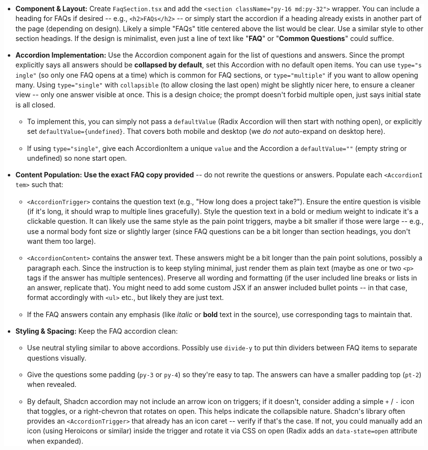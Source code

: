 -   **Component & Layout:** Create `FaqSection.tsx` and add the `<section className="py-16 md:py-32">` wrapper. You can include a heading for FAQs if desired -- e.g., `<h2>FAQs</h2>` -- or simply start the accordion if a heading already exists in another part of the page (depending on design). Likely a simple "FAQs" title centered above the list would be clear. Use a similar style to other section headings. If the design is minimalist, even just a line of text like "**FAQ**" or "**Common Questions**" could suffice.

-   **Accordion Implementation:** Use the Accordion component again for the list of questions and answers. Since the prompt explicitly says all answers should be **collapsed by default**, set this Accordion with no default open items. You can use `type="single"` (so only one FAQ opens at a time) which is common for FAQ sections, or `type="multiple"` if you want to allow opening many. Using `type="single"` with `collapsible` (to allow closing the last open) might be slightly nicer here, to ensure a cleaner view -- only one answer visible at once. This is a design choice; the prompt doesn't forbid multiple open, just says initial state is all closed.

    -   To implement this, you can simply not pass a `defaultValue` (Radix Accordion will then start with nothing open), or explicitly set `defaultValue={undefined}`. That covers both mobile and desktop (we *do not* auto-expand on desktop here).

    -   If using `type="single"`, give each AccordionItem a unique `value` and the Accordion a `defaultValue=""` (empty string or undefined) so none start open.

-   **Content Population:** **Use the exact FAQ copy provided** -- do not rewrite the questions or answers. Populate each `<AccordionItem>` such that:

    -   `<AccordionTrigger>` contains the question text (e.g., "How long does a project take?"). Ensure the entire question is visible (if it's long, it should wrap to multiple lines gracefully). Style the question text in a bold or medium weight to indicate it's a clickable question. It can likely use the same style as the pain point triggers, maybe a bit smaller if those were large -- e.g., use a normal body font size or slightly larger (since FAQ questions can be a bit longer than section headings, you don't want them too large).

    -   `<AccordionContent>` contains the answer text. These answers might be a bit longer than the pain point solutions, possibly a paragraph each. Since the instruction is to keep styling minimal, just render them as plain text (maybe as one or two `<p>` tags if the answer has multiple sentences). Preserve all wording and formatting (if the user included line breaks or lists in an answer, replicate that). You might need to add some custom JSX if an answer included bullet points -- in that case, format accordingly with `<ul>` etc., but likely they are just text.

    -   If the FAQ answers contain any emphasis (like *italic* or **bold** text in the source), use corresponding tags to maintain that.

-   **Styling & Spacing:** Keep the FAQ accordion clean:

    -   Use neutral styling similar to above accordions. Possibly use `divide-y` to put thin dividers between FAQ items to separate questions visually.

    -   Give the questions some padding (`py-3` or `py-4`) so they're easy to tap. The answers can have a smaller padding top (`pt-2`) when revealed.

    -   By default, Shadcn accordion may not include an arrow icon on triggers; if it doesn't, consider adding a simple `+` / `-` icon that toggles, or a right-chevron that rotates on open. This helps indicate the collapsible nature. Shadcn's library often provides an `<AccordionTrigger>` that already has an icon caret -- verify if that's the case. If not, you could manually add an icon (using Heroicons or similar) inside the trigger and rotate it via CSS on open (Radix adds an `data-state=open` attribute when expanded).
